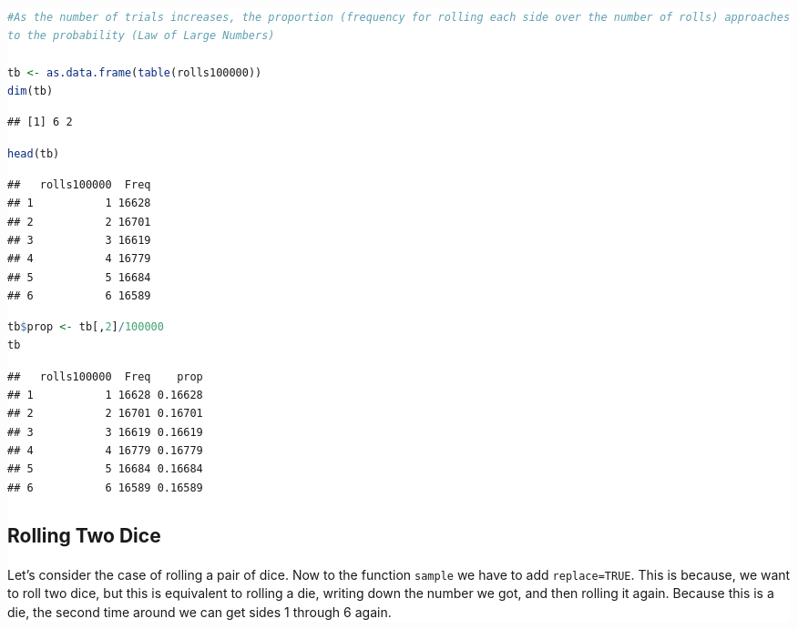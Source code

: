 ``` r
#As the number of trials increases, the proportion (frequency for rolling each side over the number of rolls) approaches to the probability (Law of Large Numbers)

tb <- as.data.frame(table(rolls100000))
dim(tb)
```

    ## [1] 6 2

``` r
head(tb)
```

    ##   rolls100000  Freq
    ## 1           1 16628
    ## 2           2 16701
    ## 3           3 16619
    ## 4           4 16779
    ## 5           5 16684
    ## 6           6 16589

``` r
tb$prop <- tb[,2]/100000
tb
```

    ##   rolls100000  Freq    prop
    ## 1           1 16628 0.16628
    ## 2           2 16701 0.16701
    ## 3           3 16619 0.16619
    ## 4           4 16779 0.16779
    ## 5           5 16684 0.16684
    ## 6           6 16589 0.16589

## Rolling Two Dice

Let’s consider the case of rolling a pair of dice. Now to the function
`sample` we have to add `replace=TRUE`. This is because, we want to roll
two dice, but this is equivalent to rolling a die, writing down the
number we got, and then rolling it again. Because this is a die, the
second time around we can get sides 1 through 6 again.
